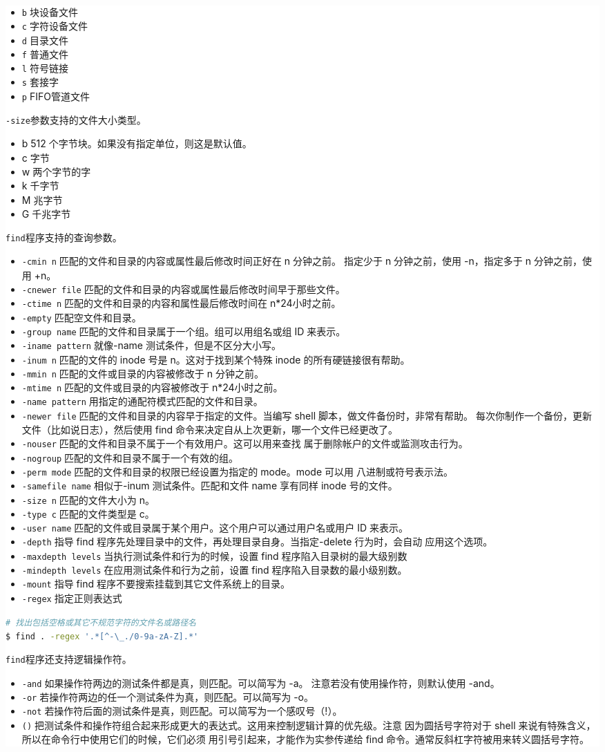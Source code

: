 - `b`	块设备文件
- `c`	字符设备文件
- `d`	目录文件
- `f`	普通文件
- `l`	符号链接
- `s`   套接字
- `p`   FIFO管道文件

`-size`参数支持的文件大小类型。

- b	512 个字节块。如果没有指定单位，则这是默认值。
- c	字节
- w	两个字节的字
- k	千字节
- M	兆字节
- G	千兆字节

`find`程序支持的查询参数。

- `-cmin n`	匹配的文件和目录的内容或属性最后修改时间正好在 n 分钟之前。 指定少于 n 分钟之前，使用 -n，指定多于 n 分钟之前，使用 +n。
- `-cnewer file`	匹配的文件和目录的内容或属性最后修改时间早于那些文件。
- `-ctime n`	匹配的文件和目录的内容和属性最后修改时间在 n\*24小时之前。
- `-empty`	匹配空文件和目录。
- `-group name`	匹配的文件和目录属于一个组。组可以用组名或组 ID 来表示。
- `-iname pattern`	就像-name 测试条件，但是不区分大小写。
- `-inum n`	匹配的文件的 inode 号是 n。这对于找到某个特殊 inode 的所有硬链接很有帮助。
- `-mmin n`	匹配的文件或目录的内容被修改于 n 分钟之前。
- `-mtime n`	匹配的文件或目录的内容被修改于 n\*24小时之前。
- `-name pattern`	用指定的通配符模式匹配的文件和目录。
- `-newer file`	匹配的文件和目录的内容早于指定的文件。当编写 shell 脚本，做文件备份时，非常有帮助。 每次你制作一个备份，更新文件（比如说日志），然后使用 find 命令来决定自从上次更新，哪一个文件已经更改了。
- `-nouser`	匹配的文件和目录不属于一个有效用户。这可以用来查找 属于删除帐户的文件或监测攻击行为。
- `-nogroup`	匹配的文件和目录不属于一个有效的组。
- `-perm mode`	匹配的文件和目录的权限已经设置为指定的 mode。mode 可以用 八进制或符号表示法。
- `-samefile name`	相似于-inum 测试条件。匹配和文件 name 享有同样 inode 号的文件。
- `-size n`	匹配的文件大小为 n。
- `-type c`	匹配的文件类型是 c。
- `-user name`	匹配的文件或目录属于某个用户。这个用户可以通过用户名或用户 ID 来表示。
- `-depth`	指导 find 程序先处理目录中的文件，再处理目录自身。当指定-delete 行为时，会自动 应用这个选项。
- `-maxdepth levels`	当执行测试条件和行为的时候，设置 find 程序陷入目录树的最大级别数
- `-mindepth levels`	在应用测试条件和行为之前，设置 find 程序陷入目录数的最小级别数。
- `-mount`	指导 find 程序不要搜索挂载到其它文件系统上的目录。
- `-regex` 指定正则表达式

```bash
# 找出包括空格或其它不规范字符的文件名或路径名
$ find . -regex '.*[^-\_./0-9a-zA-Z].*'
```

`find`程序还支持逻辑操作符。

- `-and`	如果操作符两边的测试条件都是真，则匹配。可以简写为 -a。 注意若没有使用操作符，则默认使用 -and。
- `-or`	若操作符两边的任一个测试条件为真，则匹配。可以简写为 -o。
- `-not`	若操作符后面的测试条件是真，则匹配。可以简写为一个感叹号（!）。
- `()`	把测试条件和操作符组合起来形成更大的表达式。这用来控制逻辑计算的优先级。注意 因为圆括号字符对于 shell 来说有特殊含义，所以在命令行中使用它们的时候，它们必须 用引号引起来，才能作为实参传递给 find 命令。通常反斜杠字符被用来转义圆括号字符。
